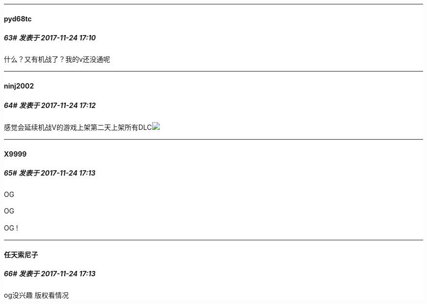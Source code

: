 



-----

####  pyd68tc  
##### 63#       发表于 2017-11-24 17:10




什么？又有机战了？我的v还没通呢







-----

####  ninj2002  
##### 64#       发表于 2017-11-24 17:12




感觉会延续机战V的游戏上架第二天上架所有DLC<img src="https://static.saraba1st.com/image/smiley/face/161.jpg" referrerpolicy="no-referrer">







-----

####  X9999  
##### 65#       发表于 2017-11-24 17:13




OG

OG 

OG !







-----

####  任天索尼子  
##### 66#       发表于 2017-11-24 17:13




og没兴趣 版权看情况





